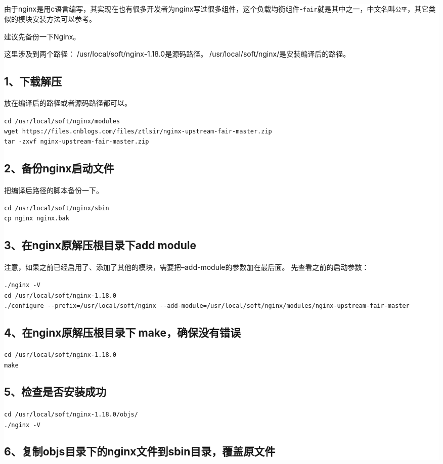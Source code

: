 由于nginx是用c语言编写，其实现在也有很多开发者为nginx写过很多组件，这个负载均衡组件-`fair`就是其中之一，中文名叫`公平`，其它类似的模块安装方法可以参考。

建议先备份一下Nginx。

这里涉及到两个路径：
/usr/local/soft/nginx-1.18.0是源码路径。
/usr/local/soft/nginx/是安装编译后的路径。

## 1、下载解压

放在编译后的路径或者源码路径都可以。

```
cd /usr/local/soft/nginx/modules
wget https://files.cnblogs.com/files/ztlsir/nginx-upstream-fair-master.zip
tar -zxvf nginx-upstream-fair-master.zip
```



## 2、备份nginx启动文件

把编译后路径的脚本备份一下。

```
cd /usr/local/soft/nginx/sbin
cp nginx nginx.bak
```

## 3、在nginx原解压根目录下add module

注意，如果之前已经启用了、添加了其他的模块，需要把–add-module的参数加在最后面。
先查看之前的启动参数：

```
./nginx -V
cd /usr/local/soft/nginx-1.18.0
./configure --prefix=/usr/local/soft/nginx --add-module=/usr/local/soft/nginx/modules/nginx-upstream-fair-master
```

## 4、在nginx原解压根目录下 make，确保没有错误

```
cd /usr/local/soft/nginx-1.18.0
make
```

## 5、检查是否安装成功

```
cd /usr/local/soft/nginx-1.18.0/objs/
./nginx -V
```

## 6、复制objs目录下的nginx文件到sbin目录，覆盖原文件
